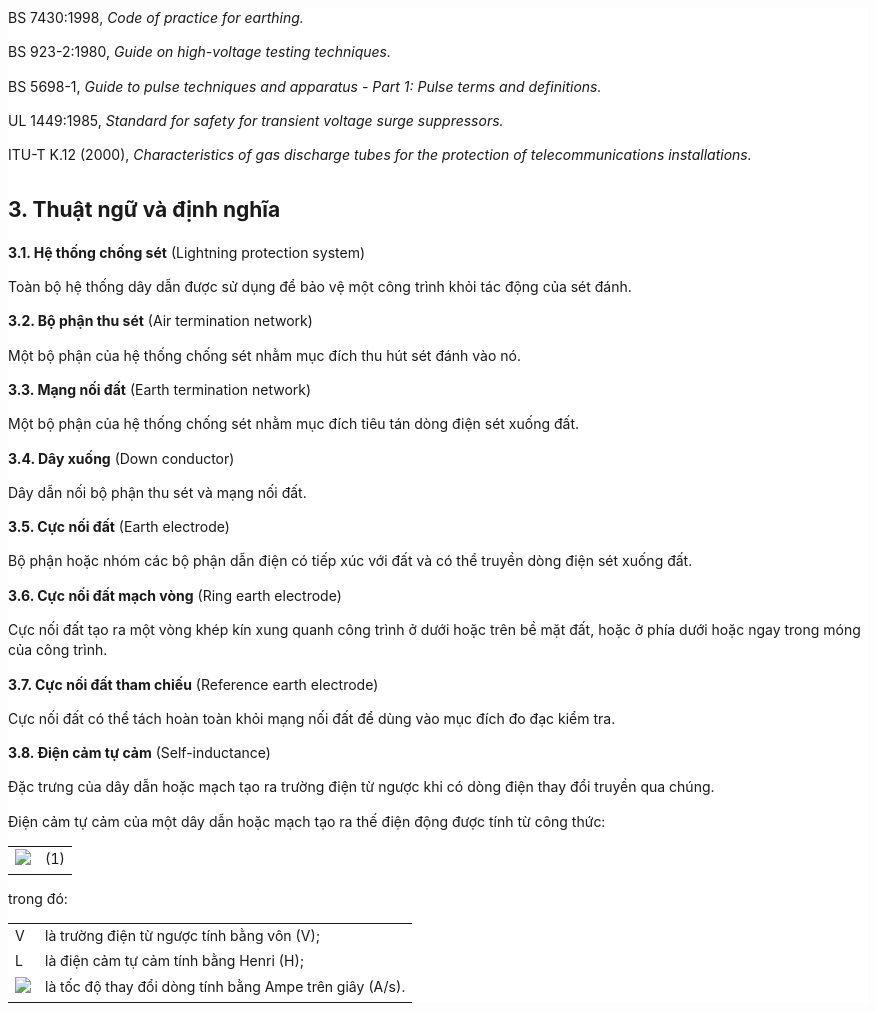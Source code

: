 BS 7430:1998, _Code of practice for earthing._

BS 923-2:1980, _Guide on high-voltage testing techniques._

BS 5698-1, _Guide to pulse techniques and apparatus - Part 1: Pulse terms and definitions._

UL 1449:1985, _Standard for safety for transient voltage surge suppressors._

ITU-T K.12 (2000), _Characteristics of gas discharge tubes for the protection of telecommunications installations._

## **3. Thuật ngữ và định nghĩa**

**3.1. Hệ thống chống sét** (Lightning protection system)

Toàn bộ hệ thống dây dẫn được sử dụng để bảo vệ một công trình khỏi tác động của sét đánh.

**3.2. Bộ phận thu sét** (Air termination network)

Một bộ phận của hệ thống chống sét nhằm mục đích thu hút sét đánh vào nó.

**3.3. Mạng nối đất** (Earth termination network)

Một bộ phận của hệ thống chống sét nhằm mục đích tiêu tán dòng điện sét xuống đất.

**3.4. Dây xuống** (Down conductor)

Dây dẫn nối bộ phận thu sét và mạng nối đất.

**3.5. Cực nối đất** (Earth electrode)

Bộ phận hoặc nhóm các bộ phận dẫn điện có tiếp xúc với đất và có thể truyền dòng điện sét xuống đất.

**3.6. Cực nối đất mạch vòng** (Ring earth electrode)

Cực nối đất tạo ra một vòng khép kín xung quanh công trình ở dưới hoặc trên bề mặt đất, hoặc ở phía dưới hoặc ngay trong móng của công trình.

**3.7. Cực nối đất tham chiếu** (Reference earth electrode)

Cực nối đất có thể tách hoàn toàn khỏi mạng nối đất để dùng vào mục đích đo đạc kiểm tra.

**3.8. Điện cảm tự cảm** (Self-inductance)

Đặc trưng của dây dẫn hoặc mạch tạo ra trường điện từ ngược khi có dòng điện thay đổi truyền qua chúng.

Điện cảm tự cảm của một dây dẫn hoặc mạch tạo ra thế điện động được tính từ công thức:

|   |   |
|---|---|
|![](file:///C:/Users/nguyhh.LLC/AppData/Local/Temp/msohtmlclip1/01/clip_image002.gif)|(1)|

trong đó:

|   |   |
|---|---|
|V|là trường điện từ ngược tính bằng vôn (V);|
|L|là điện cảm tự cảm tính bằng Henri (H);|
|![](file:///C:/Users/nguyhh.LLC/AppData/Local/Temp/msohtmlclip1/01/clip_image004.gif)|là tốc độ thay đổi dòng tính bằng Ampe trên giây (A/s).|
